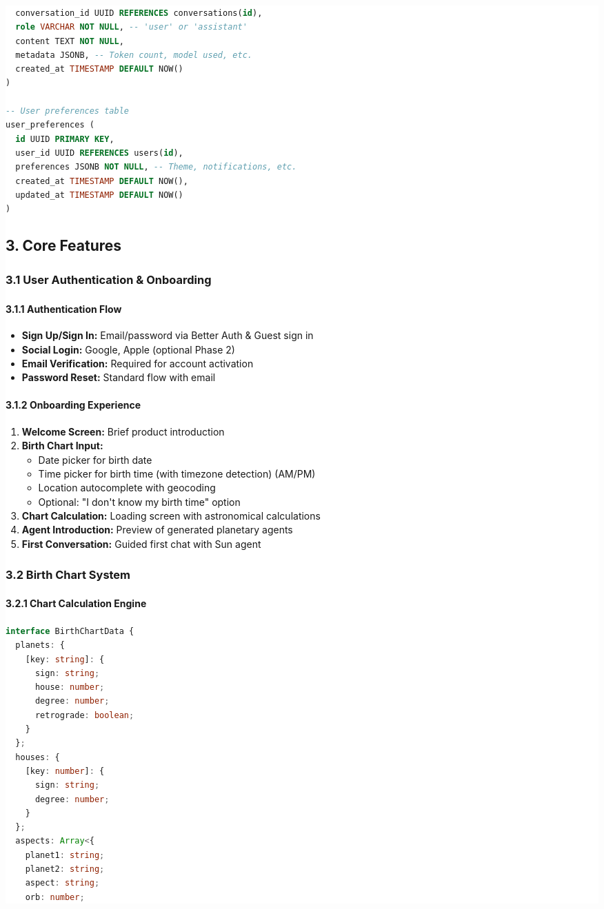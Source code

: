 ```sql
  conversation_id UUID REFERENCES conversations(id),
  role VARCHAR NOT NULL, -- 'user' or 'assistant'
  content TEXT NOT NULL,
  metadata JSONB, -- Token count, model used, etc.
  created_at TIMESTAMP DEFAULT NOW()
)

-- User preferences table
user_preferences (
  id UUID PRIMARY KEY,
  user_id UUID REFERENCES users(id),
  preferences JSONB NOT NULL, -- Theme, notifications, etc.
  created_at TIMESTAMP DEFAULT NOW(),
  updated_at TIMESTAMP DEFAULT NOW()
)
```

## 3. Core Features

### 3.1 User Authentication & Onboarding

#### 3.1.1 Authentication Flow
- **Sign Up/Sign In:** Email/password via Better Auth & Guest sign in
- **Social Login:** Google, Apple (optional Phase 2)
- **Email Verification:** Required for account activation
- **Password Reset:** Standard flow with email

#### 3.1.2 Onboarding Experience
1. **Welcome Screen:** Brief product introduction
2. **Birth Chart Input:**
   - Date picker for birth date
   - Time picker for birth time (with timezone detection) (AM/PM)
   - Location autocomplete with geocoding
   - Optional: "I don't know my birth time" option
3. **Chart Calculation:** Loading screen with astronomical calculations
4. **Agent Introduction:** Preview of generated planetary agents
5. **First Conversation:** Guided first chat with Sun agent

### 3.2 Birth Chart System

#### 3.2.1 Chart Calculation Engine
```typescript
interface BirthChartData {
  planets: {
    [key: string]: {
      sign: string;
      house: number;
      degree: number;
      retrograde: boolean;
    }
  };
  houses: {
    [key: number]: {
      sign: string;
      degree: number;
    }
  };
  aspects: Array<{
    planet1: string;
    planet2: string;
    aspect: string;
    orb: number;
```